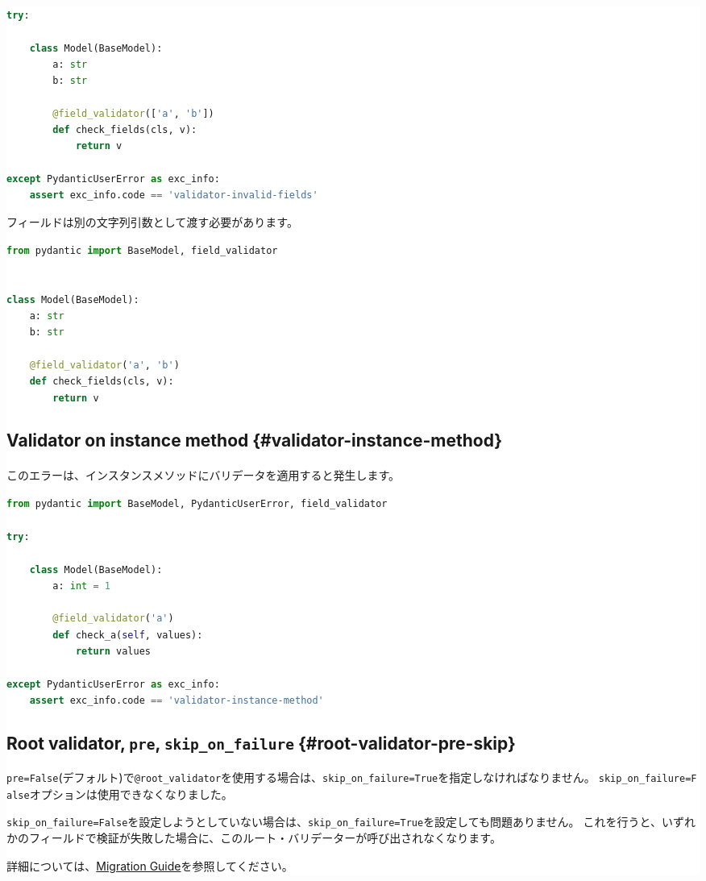 ```py
try:

    class Model(BaseModel):
        a: str
        b: str

        @field_validator(['a', 'b'])
        def check_fields(cls, v):
            return v

except PydanticUserError as exc_info:
    assert exc_info.code == 'validator-invalid-fields'
```


フィールドは別の文字列引数として渡す必要があります。

```py
from pydantic import BaseModel, field_validator


class Model(BaseModel):
    a: str
    b: str

    @field_validator('a', 'b')
    def check_fields(cls, v):
        return v
```

## Validator on instance method {#validator-instance-method}


このエラーは、インスタンスメソッドにバリデータを適用すると発生します。

```py
from pydantic import BaseModel, PydanticUserError, field_validator

try:

    class Model(BaseModel):
        a: int = 1

        @field_validator('a')
        def check_a(self, values):
            return values

except PydanticUserError as exc_info:
    assert exc_info.code == 'validator-instance-method'
```

## Root validator, `pre`, `skip_on_failure` {#root-validator-pre-skip}


`pre=False`(デフォルト)で`@root_validator`を使用する場合は、`skip_on_failure=True`を指定しなければなりません。
`skip_on_failure=False`オプションは使用できなくなりました。


`skip_on_failure=False`を設定しようとしていない場合は、`skip_on_failure=True`を設定しても問題ありません。
これを行うと、いずれかのフィールドで検証が失敗した場合に、このルート・バリデーターが呼び出されなくなります。


詳細については、[Migration Guide](../migration.md)を参照してください。
